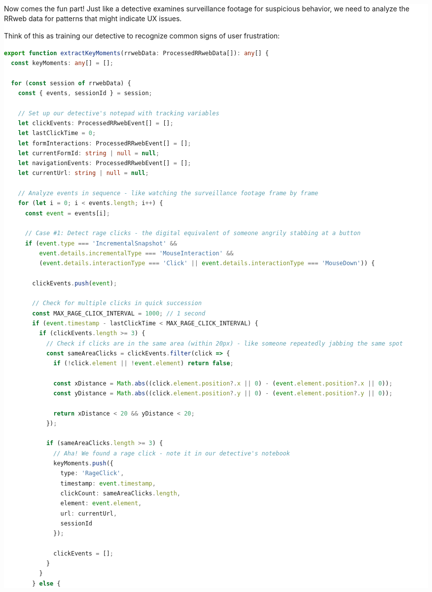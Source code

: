 Now comes the fun part! Just like a detective examines surveillance footage for suspicious behavior, we need to analyze the RRweb data for patterns that might indicate UX issues.

Think of this as training our detective to recognize common signs of user frustration:

```typescript
export function extractKeyMoments(rrwebData: ProcessedRRwebData[]): any[] {
  const keyMoments: any[] = [];
  
  for (const session of rrwebData) {
    const { events, sessionId } = session;
    
    // Set up our detective's notepad with tracking variables
    let clickEvents: ProcessedRRwebEvent[] = [];
    let lastClickTime = 0;
    let formInteractions: ProcessedRRwebEvent[] = [];
    let currentFormId: string | null = null;
    let navigationEvents: ProcessedRRwebEvent[] = [];
    let currentUrl: string | null = null;
    
    // Analyze events in sequence - like watching the surveillance footage frame by frame
    for (let i = 0; i < events.length; i++) {
      const event = events[i];
      
      // Case #1: Detect rage clicks - the digital equivalent of someone angrily stabbing at a button
      if (event.type === 'IncrementalSnapshot' && 
          event.details.incrementalType === 'MouseInteraction' &&
          (event.details.interactionType === 'Click' || event.details.interactionType === 'MouseDown')) {
        
        clickEvents.push(event);
        
        // Check for multiple clicks in quick succession
        const MAX_RAGE_CLICK_INTERVAL = 1000; // 1 second
        if (event.timestamp - lastClickTime < MAX_RAGE_CLICK_INTERVAL) {
          if (clickEvents.length >= 3) {
            // Check if clicks are in the same area (within 20px) - like someone repeatedly jabbing the same spot
            const sameAreaClicks = clickEvents.filter(click => {
              if (!click.element || !event.element) return false;
              
              const xDistance = Math.abs((click.element.position?.x || 0) - (event.element.position?.x || 0));
              const yDistance = Math.abs((click.element.position?.y || 0) - (event.element.position?.y || 0));
              
              return xDistance < 20 && yDistance < 20;
            });
            
            if (sameAreaClicks.length >= 3) {
              // Aha! We found a rage click - note it in our detective's notebook
              keyMoments.push({
                type: 'RageClick',
                timestamp: event.timestamp,
                clickCount: sameAreaClicks.length,
                element: event.element,
                url: currentUrl,
                sessionId
              });
              
              clickEvents = [];
            }
          }
        } else {
```